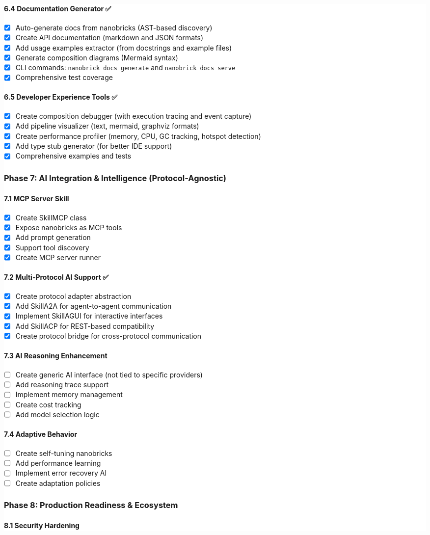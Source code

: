 #### 6.4 Documentation Generator ✅

- [x] Auto-generate docs from nanobricks (AST-based discovery)
- [x] Create API documentation (markdown and JSON formats)
- [x] Add usage examples extractor (from docstrings and example files)
- [x] Generate composition diagrams (Mermaid syntax)
- [x] CLI commands: `nanobrick docs generate` and `nanobrick docs serve`
- [x] Comprehensive test coverage

#### 6.5 Developer Experience Tools ✅

- [x] Create composition debugger (with execution tracing and event capture)
- [x] Add pipeline visualizer (text, mermaid, graphviz formats)
- [x] Create performance profiler (memory, CPU, GC tracking, hotspot detection)
- [x] Add type stub generator (for better IDE support)
- [x] Comprehensive examples and tests

### Phase 7: AI Integration & Intelligence (Protocol-Agnostic)

#### 7.1 MCP Server Skill

- [x] Create SkillMCP class
- [x] Expose nanobricks as MCP tools
- [x] Add prompt generation
- [x] Support tool discovery
- [x] Create MCP server runner

#### 7.2 Multi-Protocol AI Support ✅

- [x] Create protocol adapter abstraction
- [x] Add SkillA2A for agent-to-agent communication
- [x] Implement SkillAGUI for interactive interfaces
- [x] Add SkillACP for REST-based compatibility
- [x] Create protocol bridge for cross-protocol communication

#### 7.3 AI Reasoning Enhancement

- [ ] Create generic AI interface (not tied to specific providers)
- [ ] Add reasoning trace support
- [ ] Implement memory management
- [ ] Create cost tracking
- [ ] Add model selection logic

#### 7.4 Adaptive Behavior

- [ ] Create self-tuning nanobricks
- [ ] Add performance learning
- [ ] Implement error recovery AI
- [ ] Create adaptation policies

### Phase 8: Production Readiness & Ecosystem

#### 8.1 Security Hardening
